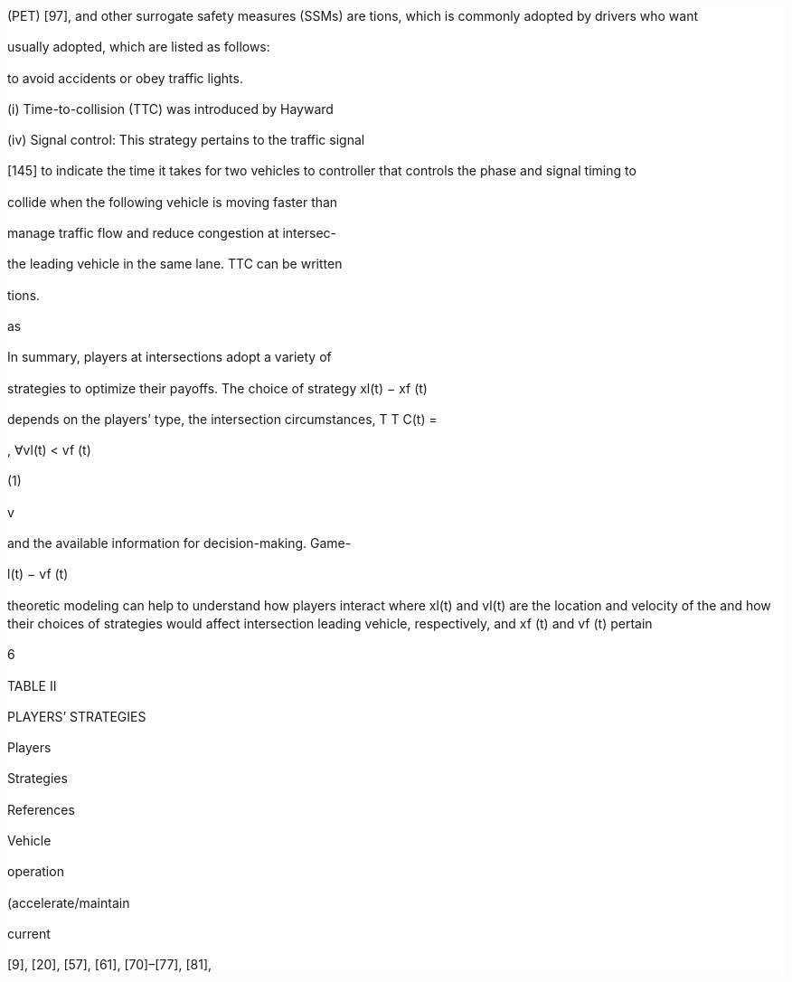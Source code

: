 \(PET\) \[97\], and other surrogate safety measures \(SSMs\) are tions, which is commonly adopted by drivers who want

usually adopted, which are listed as follows:

to avoid accidents or obey traffic lights. 

\(i\) Time-to-collision \(TTC\) was introduced by Hayward

\(iv\) Signal control: This strategy pertains to the traffic signal

\[145\] to indicate the time it takes for two vehicles to controller that controls the phase and signal timing to

collide when the following vehicle is moving faster than

manage traffic flow and reduce congestion at intersec-

the leading vehicle in the same lane. TTC can be written

tions. 

as

In summary, players at intersections adopt a variety of

strategies to optimize their payoffs. The choice of strategy xl\(t\) − xf \(t\)

depends on the players’ type, the intersection circumstances, T T C\(t\) =

, ∀vl\(t\) < vf \(t\)

\(1\)

v

and the available information for decision-making. Game-

l\(t\) − vf \(t\)

theoretic modeling can help to understand how players interact where xl\(t\) and vl\(t\) are the location and velocity of the and how their choices of strategies would affect intersection leading vehicle, respectively, and xf \(t\) and vf \(t\) pertain

6

TABLE II

PLAYERS’ STRATEGIES

Players

Strategies

References

Vehicle

operation

\(accelerate/maintain

current

\[9\], \[20\], \[57\], \[61\], \[70\]–\[77\], \[81\], 
